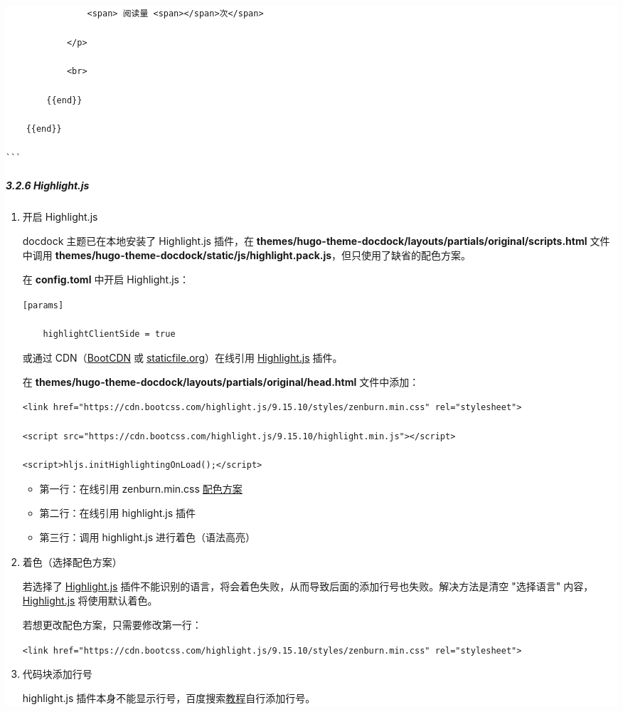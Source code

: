                     <span> 阅读量 <span></span>次</span>
    
                </p>
    
                <br>
    
            {{end}}
    
        {{end}}
    
    ```
    

##### 3.2.6 Highlight.js

1.  开启 Highlight.js
    
    docdock 主题已在本地安装了 Highlight.js 插件，在 **themes/hugo-theme-docdock/layouts/partials/original/scripts.html** 文件中调用 **themes/hugo-theme-docdock/static/js/highlight.pack.js**，但只使用了缺省的配色方案。
    
    在 **config.toml** 中开启 Highlight.js：
    
    ```
    [params]
    
        highlightClientSide = true
    
    ```
    
    或通过 CDN（[BootCDN](http://www.bootcdn.cn/) 或 [staticfile.org](http://staticfile.org/)）在线引用 [Highlight.js](http://highlightjs.org/) 插件。
    
    在 **themes/hugo-theme-docdock/layouts/partials/original/head.html** 文件中添加：
    
    ```
    <link href="https://cdn.bootcss.com/highlight.js/9.15.10/styles/zenburn.min.css" rel="stylesheet">
    
    <script src="https://cdn.bootcss.com/highlight.js/9.15.10/highlight.min.js"></script>
    
    <script>hljs.initHighlightingOnLoad();</script>
    
    ```
    
    *   第一行：在线引用 zenburn.min.css [配色方案](https://highlightjs.org/static/demo/)
        
    *   第二行：在线引用 highlight.js 插件
        
    *   第三行：调用 highlight.js 进行着色（语法高亮）
        
2.  着色（选择配色方案）
    
    若选择了 [Highlight.js](http://highlightjs.org/) 插件不能识别的语言，将会着色失败，从而导致后面的添加行号也失败。解决方法是清空 "选择语言" 内容，[Highlight.js](http://highlightjs.org/) 将使用默认着色。
    
    若想更改配色方案，只需要修改第一行：
    
    ```
    <link href="https://cdn.bootcss.com/highlight.js/9.15.10/styles/zenburn.min.css" rel="stylesheet">
    
    ```
    
3.  代码块添加行号
    
    highlight.js 插件本身不能显示行号，百度搜索[教程](https://jingyan.baidu.com/article/fcb5aff7fc879aadaa4a71ea.html)自行添加行号。
    
